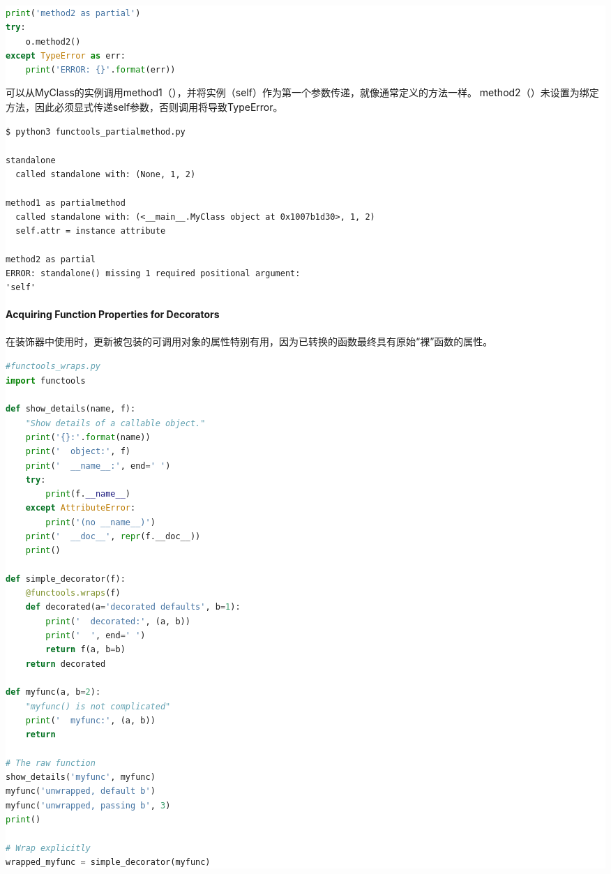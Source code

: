 ```python
print('method2 as partial')
try:
    o.method2()
except TypeError as err:
    print('ERROR: {}'.format(err))
```
可以从MyClass的实例调用method1（），并将实例（self）作为第一个参数传递，就像通常定义的方法一样。 method2（）未设置为绑定方法，因此必须显式传递self参数，否则调用将导致TypeError。

```
$ python3 functools_partialmethod.py

standalone
  called standalone with: (None, 1, 2)

method1 as partialmethod
  called standalone with: (<__main__.MyClass object at 0x1007b1d30>, 1, 2)
  self.attr = instance attribute

method2 as partial
ERROR: standalone() missing 1 required positional argument:
'self'
```

#### Acquiring Function Properties for Decorators

在装饰器中使用时，更新被包装的可调用对象的属性特别有用，因为已转换的函数最终具有原始“裸”函数的属性。

```python
#functools_wraps.py
import functools

def show_details(name, f):
    "Show details of a callable object."
    print('{}:'.format(name))
    print('  object:', f)
    print('  __name__:', end=' ')
    try:
        print(f.__name__)
    except AttributeError:
        print('(no __name__)')
    print('  __doc__', repr(f.__doc__))
    print()

def simple_decorator(f):
    @functools.wraps(f)
    def decorated(a='decorated defaults', b=1):
        print('  decorated:', (a, b))
        print('  ', end=' ')
        return f(a, b=b)
    return decorated

def myfunc(a, b=2):
    "myfunc() is not complicated"
    print('  myfunc:', (a, b))
    return

# The raw function
show_details('myfunc', myfunc)
myfunc('unwrapped, default b')
myfunc('unwrapped, passing b', 3)
print()

# Wrap explicitly
wrapped_myfunc = simple_decorator(myfunc)
```